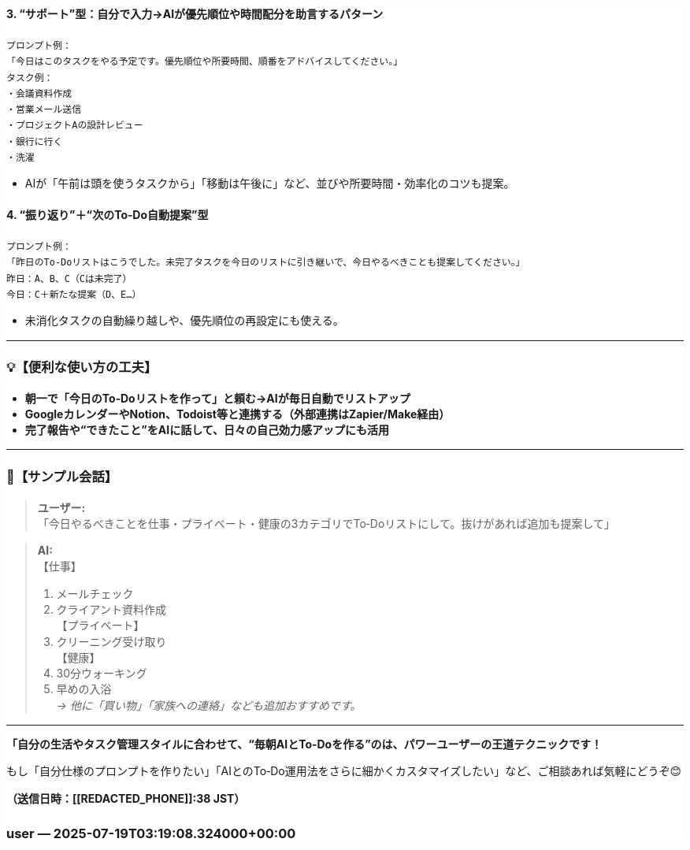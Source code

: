 #### 3. **“サポート”型：自分で入力→AIが優先順位や時間配分を助言するパターン**
```text
プロンプト例：
「今日はこのタスクをやる予定です。優先順位や所要時間、順番をアドバイスしてください。」
タスク例：
・会議資料作成
・営業メール送信
・プロジェクトAの設計レビュー
・銀行に行く
・洗濯
```
- AIが「午前は頭を使うタスクから」「移動は午後に」など、並びや所要時間・効率化のコツも提案。

#### 4. **“振り返り”＋“次のTo‑Do自動提案”型**
```text
プロンプト例：
「昨日のTo‑Doリストはこうでした。未完了タスクを今日のリストに引き継いで、今日やるべきことも提案してください。」
昨日：A、B、C（Cは未完了）
今日：C＋新たな提案（D、E…）
```
- 未消化タスクの自動繰り越しや、優先順位の再設定にも使える。

---
### 💡【便利な使い方の工夫】

- **朝一で「今日のTo‑Doリストを作って」と頼む→AIが毎日自動でリストアップ**  
- **GoogleカレンダーやNotion、Todoist等と連携する（外部連携はZapier/Make経由）**  
- **完了報告や“できたこと”をAIに話して、日々の自己効力感アップにも活用**

---
### 📝【サンプル会話】

> **ユーザー:**  
> 「今日やるべきことを仕事・プライベート・健康の3カテゴリでTo‑Doリストにして。抜けがあれば追加も提案して」

> **AI:**  
> 【仕事】  
> 1. メールチェック  
> 2. クライアント資料作成  
> 【プライベート】  
> 3. クリーニング受け取り  
> 【健康】  
> 4. 30分ウォーキング  
> 5. 早めの入浴  
> *→ 他に「買い物」「家族への連絡」なども追加おすすめです。*

---

**「自分の生活やタスク管理スタイルに合わせて、“毎朝AIとTo‑Doを作る”のは、パワーユーザーの王道テクニックです！**

もし「自分仕様のプロンプトを作りたい」「AIとのTo‑Do運用法をさらに細かくカスタマイズしたい」など、ご相談あれば気軽にどうぞ😊

**（送信日時：[[REDACTED_PHONE]]:38 JST）**
### user — 2025-07-19T03:19:08.324000+00:00
